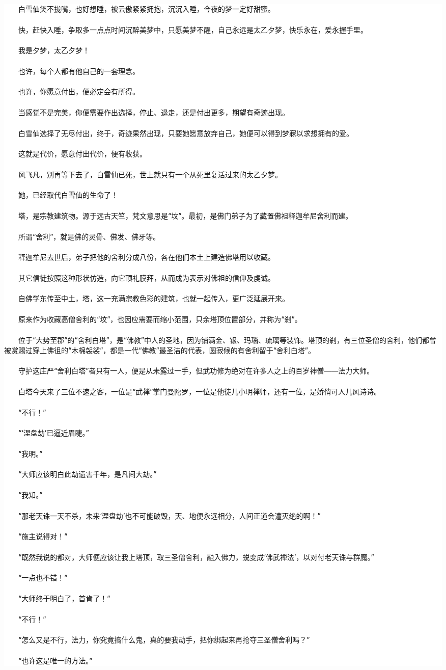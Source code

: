 　　白雪仙笑不拢嘴，也好想睡，被云傲紧紧拥抱，沉沉入睡，今夜的梦一定好甜蜜。<br />
<br />
　　快，赶快入睡，争取多一点点时间沉醉美梦中，只愿美梦不醒，自己永远是太乙夕梦，快乐永在，爱永握手里。<br />
<br />
　　我是夕梦，太乙夕梦！<br />
<br />
　　也许，每个人都有他自己的一套理念。<br />
<br />
　　也许，你愿意付出，便必定会有所得。<br />
<br />
　　当感觉不是完美，你便需要作出选择，停止、退走，还是付出更多，期望有奇迹出现。<br />
<br />
　　白雪仙选择了无尽付出，终于，奇迹果然出现，只要她愿意放弃自己，她便可以得到梦寐以求想拥有的爱。<br />
<br />
　　这就是代价，愿意付出代价，便有收获。<br />
<br />
　　风飞凡，别再等下去了，白雪仙已死，世上就只有一个从死里复活过来的太乙夕梦。<br />
<br />
　　她，已经取代白雪仙的生命了！<br />
<br />
　　塔，是宗教建筑物。源于远古天竺，梵文意思是“坟”。最初，是佛门弟子为了藏置佛祖释迦牟尼舍利而建。<br />
<br />
　　所谓“舍利”，就是佛的灵骨、佛发、佛牙等。<br />
<br />
　　释迦牟尼去世后，弟子把他的舍利分成八份，各在他们本土上建造佛塔用以收藏。<br />
<br />
　　其它信徒按照这种形状仿造，向它顶礼膜拜，从而成为表示对佛祖的信仰及虔诚。<br />
<br />
　　自佛学东传至中土，塔，这一充满宗教色彩的建筑，也就一起传入，更广泛延展开来。<br />
<br />
　　原来作为收藏高僧舍利的“坟”，也因应需要而缩小范围，只余塔顶位置部分，并称为“剎”。<br />
<br />
　　位于“大势至郡”的“舍利白塔”，是“佛教”中人的圣地，因为铺满金、银、玛瑙、琉璃等装饰。塔顶的剎，有三位圣僧的舍利，他们都曾被赏赐过穿上佛徂的“木棉袈裟”，都是一代“佛教”最圣洁的代表，圆寂候的有舍利留于“舍利白塔”。<br />
<br />
　　守护这庄严“舍利白塔”者只有一人，便是从未露过一手，但武功修为绝对在许多人之上的百岁神僧——法力大师。<br />
<br />
　　白塔今天来了三位不速之客，一位是“武禅”掌门曼陀罗，一位是他徒儿小明禅师，还有一位，是娇俏可人儿风诗诗。<br />
<br />
　　“不行！”<br />
<br />
　　“‘涅盘劫’已逼近眉睫。”<br />
<br />
　　“我明。”<br />
<br />
　　“大师应该明白此劫遗害千年，是凡间大劫。”<br />
<br />
　　“我知。”<br />
<br />
　　“那老天诛一天不杀，未来‘涅盘劫’也不可能破毁，天、地便永远相分，人间正道会遭灭绝的啊！”<br />
<br />
　　“施主说得对！”<br />
<br />
　　“既然我说的都对，大师便应该让我上塔顶，取三圣僧舍利，融入佛力，蜕变成‘佛武禅法’，以对付老天诛与群魔。”<br />
<br />
　　“一点也不错！”<br />
<br />
　　“大师终于明白了，首肯了！”<br />
<br />
　　“不行！”<br />
<br />
　　“怎么又是不行，法力，你究竟搞什么鬼，真的要我动手，把你绑起来再抢夺三圣僧舍利吗？”<br />
<br />
　　“也许这是唯一的方法。”<br />